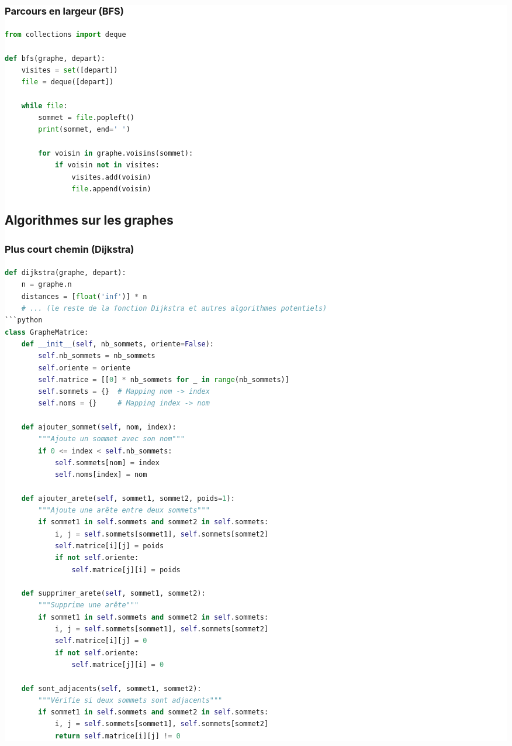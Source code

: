 ### Parcours en largeur (BFS)

```python
from collections import deque

def bfs(graphe, depart):
    visites = set([depart])
    file = deque([depart])
    
    while file:
        sommet = file.popleft()
        print(sommet, end=' ')
        
        for voisin in graphe.voisins(sommet):
            if voisin not in visites:
                visites.add(voisin)
                file.append(voisin)
```

## Algorithmes sur les graphes

### Plus court chemin (Dijkstra)

```python
def dijkstra(graphe, depart):
    n = graphe.n
    distances = [float('inf')] * n
    # ... (le reste de la fonction Dijkstra et autres algorithmes potentiels)
```python
class GrapheMatrice:
    def __init__(self, nb_sommets, oriente=False):
        self.nb_sommets = nb_sommets
        self.oriente = oriente
        self.matrice = [[0] * nb_sommets for _ in range(nb_sommets)]
        self.sommets = {}  # Mapping nom -> index
        self.noms = {}     # Mapping index -> nom
    
    def ajouter_sommet(self, nom, index):
        """Ajoute un sommet avec son nom"""
        if 0 <= index < self.nb_sommets:
            self.sommets[nom] = index
            self.noms[index] = nom
    
    def ajouter_arete(self, sommet1, sommet2, poids=1):
        """Ajoute une arête entre deux sommets"""
        if sommet1 in self.sommets and sommet2 in self.sommets:
            i, j = self.sommets[sommet1], self.sommets[sommet2]
            self.matrice[i][j] = poids
            if not self.oriente:
                self.matrice[j][i] = poids
    
    def supprimer_arete(self, sommet1, sommet2):
        """Supprime une arête"""
        if sommet1 in self.sommets and sommet2 in self.sommets:
            i, j = self.sommets[sommet1], self.sommets[sommet2]
            self.matrice[i][j] = 0
            if not self.oriente:
                self.matrice[j][i] = 0
    
    def sont_adjacents(self, sommet1, sommet2):
        """Vérifie si deux sommets sont adjacents"""
        if sommet1 in self.sommets and sommet2 in self.sommets:
            i, j = self.sommets[sommet1], self.sommets[sommet2]
            return self.matrice[i][j] != 0
```